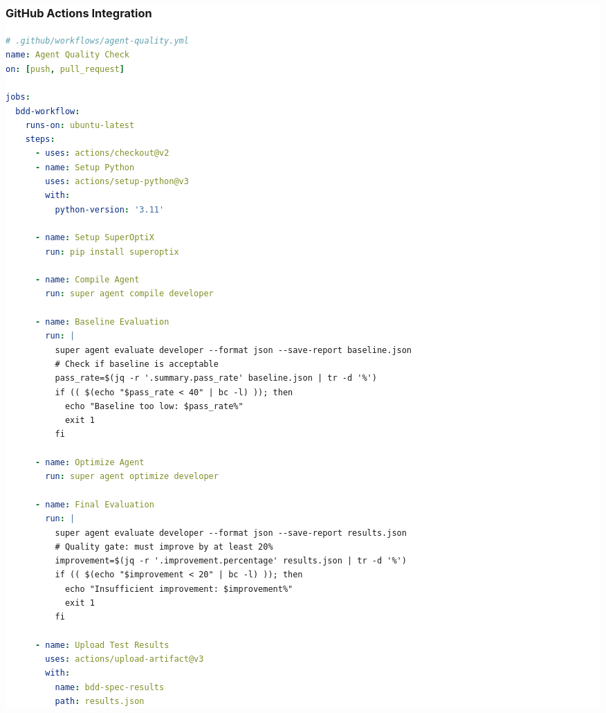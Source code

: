 ### GitHub Actions Integration

```yaml
# .github/workflows/agent-quality.yml
name: Agent Quality Check
on: [push, pull_request]

jobs:
  bdd-workflow:
    runs-on: ubuntu-latest
    steps:
      - uses: actions/checkout@v2
      - name: Setup Python
        uses: actions/setup-python@v3
        with:
          python-version: '3.11'
      
      - name: Setup SuperOptiX
        run: pip install superoptix
      
      - name: Compile Agent
        run: super agent compile developer
      
      - name: Baseline Evaluation
        run: |
          super agent evaluate developer --format json --save-report baseline.json
          # Check if baseline is acceptable
          pass_rate=$(jq -r '.summary.pass_rate' baseline.json | tr -d '%')
          if (( $(echo "$pass_rate < 40" | bc -l) )); then
            echo "Baseline too low: $pass_rate%"
            exit 1
          fi
      
      - name: Optimize Agent
        run: super agent optimize developer
      
      - name: Final Evaluation
        run: |
          super agent evaluate developer --format json --save-report results.json
          # Quality gate: must improve by at least 20%
          improvement=$(jq -r '.improvement.percentage' results.json | tr -d '%')
          if (( $(echo "$improvement < 20" | bc -l) )); then
            echo "Insufficient improvement: $improvement%"
            exit 1
          fi
      
      - name: Upload Test Results
        uses: actions/upload-artifact@v3
        with:
          name: bdd-spec-results
          path: results.json
```
